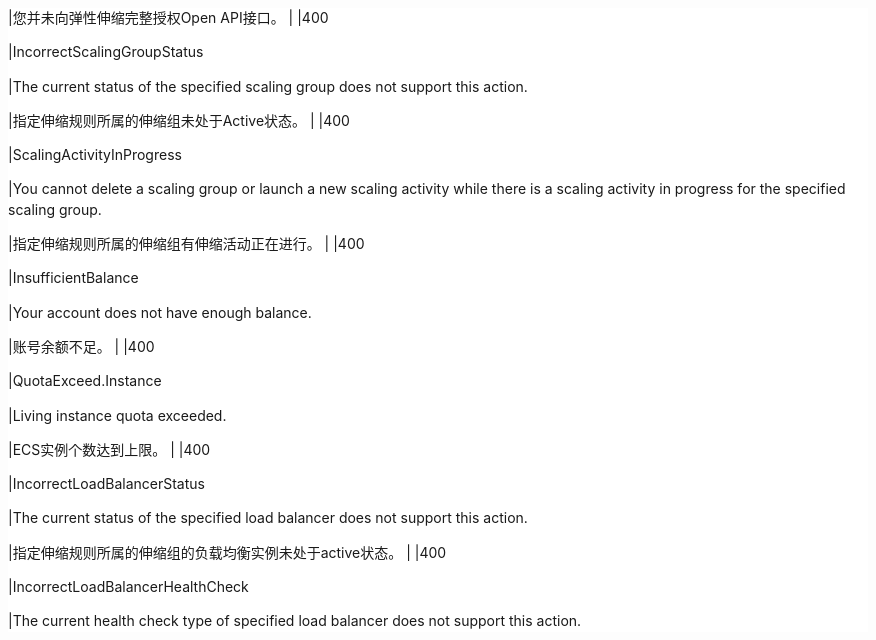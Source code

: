 |您并未向弹性伸缩完整授权Open API接口。 |
|400

|IncorrectScalingGroupStatus

|The current status of the specified scaling group does not support this action.

|指定伸缩规则所属的伸缩组未处于Active状态。 |
|400

|ScalingActivityInProgress

|You cannot delete a scaling group or launch a new scaling activity while there is a scaling activity in progress for the specified scaling group.

|指定伸缩规则所属的伸缩组有伸缩活动正在进行。 |
|400

|InsufficientBalance

|Your account does not have enough balance.

|账号余额不足。 |
|400

|QuotaExceed.Instance

|Living instance quota exceeded.

|ECS实例个数达到上限。 |
|400

|IncorrectLoadBalancerStatus

|The current status of the specified load balancer does not support this action.

|指定伸缩规则所属的伸缩组的负载均衡实例未处于active状态。 |
|400

|IncorrectLoadBalancerHealthCheck

|The current health check type of specified load balancer does not support this action.
